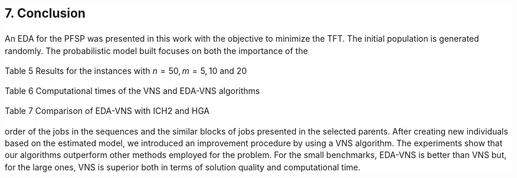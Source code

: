 ## 7. Conclusion

An EDA for the PFSP was presented in this work with the objective to minimize the TFT. The initial population is generated randomly. The probabilistic model built focuses on both the importance of the

Table 5
Results for the instances with $n=50, m=5,10$ and 20

Table 6
Computational times of the VNS and EDA-VNS algorithms

Table 7
Comparison of EDA-VNS with ICH2 and HGA

order of the jobs in the sequences and the similar blocks of jobs presented in the selected parents. After creating new individuals based on the estimated model, we introduced an improvement procedure by using a VNS algorithm. The experiments show that our algorithms outperform other methods employed for the problem. For the small benchmarks, EDA-VNS is better than VNS but, for the large ones, VNS is superior both in terms of solution quality and computational time.
